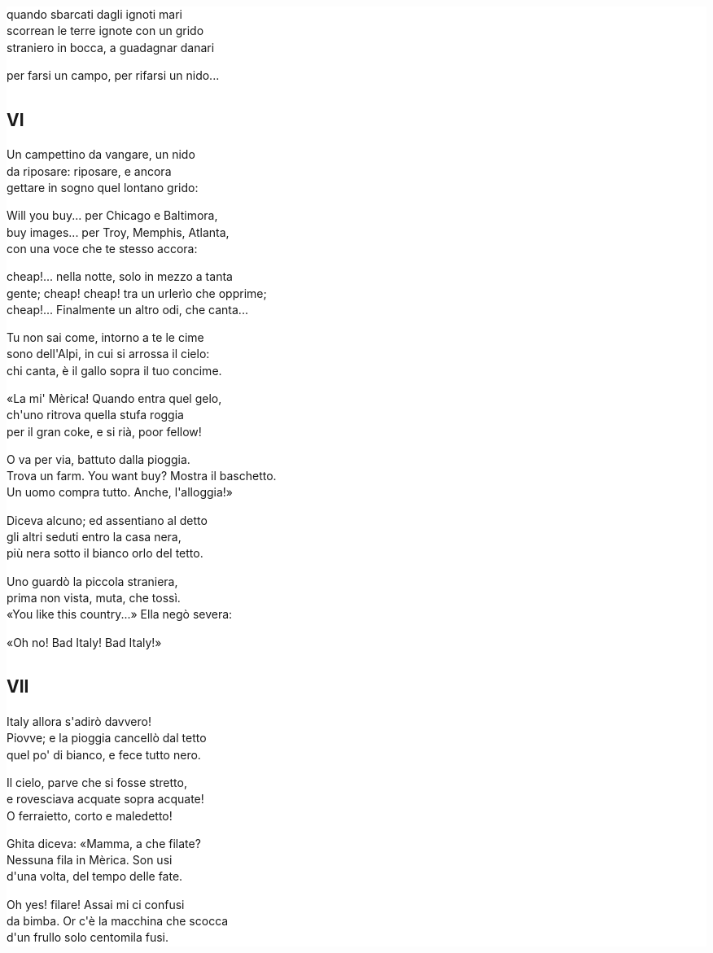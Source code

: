 quando sbarcati dagli ignoti mari    
scorrean le terre ignote con un grido    
straniero in bocca, a guadagnar danari    

per farsi un campo, per rifarsi un nido...    

## VI
Un campettino da vangare, un nido    
da riposare: riposare, e ancora    
gettare in sogno quel lontano grido:    

Will you buy... per Chicago e Baltimora,    
buy images... per Troy, Memphis, Atlanta,    
con una voce che te stesso accora:    

cheap!... nella notte, solo in mezzo a tanta    
gente; cheap! cheap! tra un urlerìo che opprime;    
cheap!... Finalmente un altro odi, che canta...    

Tu non sai come, intorno a te le cime    
sono dell'Alpi, in cui si arrossa il cielo:    
chi canta, è il gallo sopra il tuo concime.    

«La mi' Mèrica! Quando entra quel gelo,    
ch'uno ritrova quella stufa roggia    
per il gran coke, e si rià, poor fellow!    

O va per via, battuto dalla pioggia.    
Trova un farm. You want buy? Mostra il baschetto.    
Un uomo compra tutto. Anche, l'alloggia!»    

Diceva alcuno; ed assentiano al detto    
gli altri seduti entro la casa nera,    
più nera sotto il bianco orlo del tetto.    

Uno guardò la piccola straniera,    
prima non vista, muta, che tossì.    
«You like this country...» Ella negò severa:    

«Oh no! Bad Italy! Bad Italy!»    

## VII
Italy allora s'adirò davvero!    
Piovve; e la pioggia cancellò dal tetto    
quel po' di bianco, e fece tutto nero.    

Il cielo, parve che si fosse stretto,    
e rovesciava acquate sopra acquate!    
O ferraietto, corto e maledetto!    

Ghita diceva: «Mamma, a che filate?    
Nessuna fila in Mèrica. Son usi    
d'una volta, del tempo delle fate.    

Oh yes! filare! Assai mi ci confusi    
da bimba. Or c'è la macchina che scocca    
d'un frullo solo centomila fusi.    
